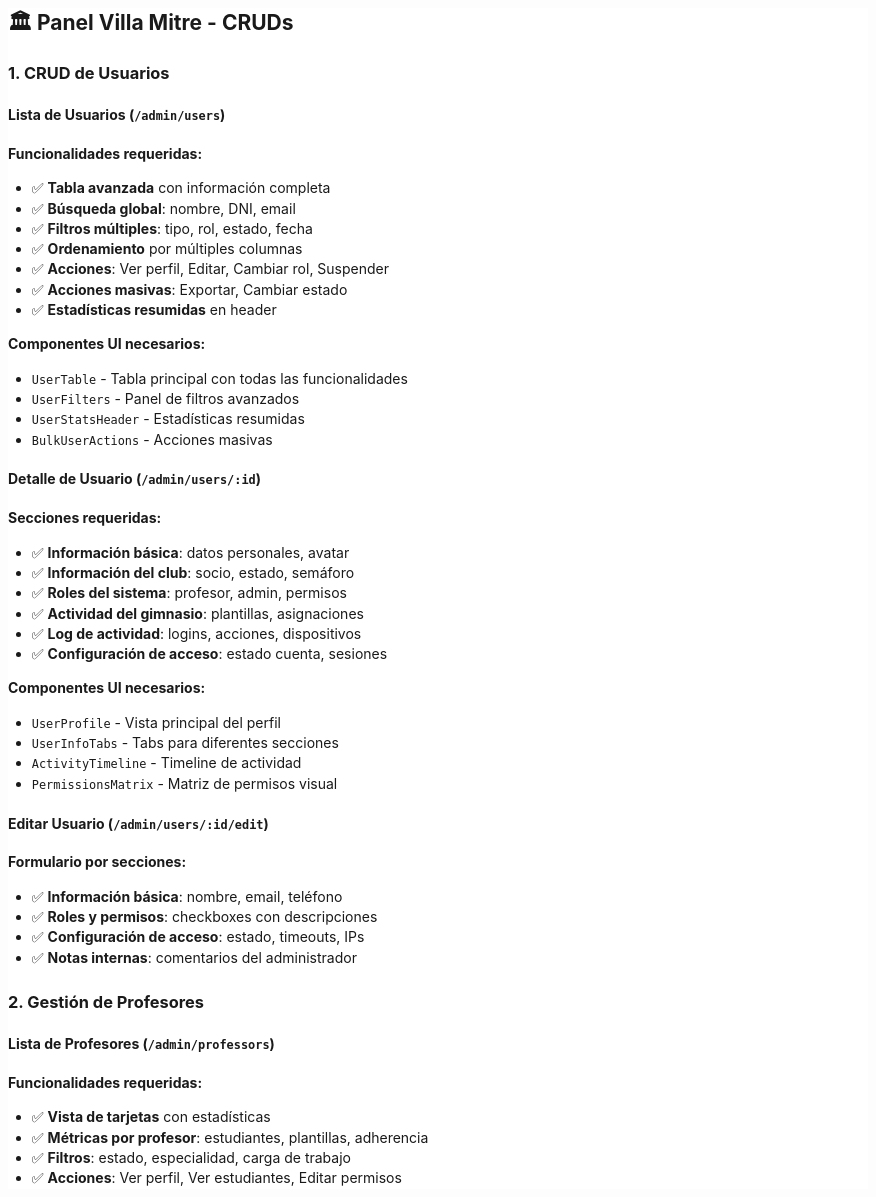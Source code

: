 ## 🏛️ **Panel Villa Mitre - CRUDs**

### **1. CRUD de Usuarios**

#### **Lista de Usuarios (`/admin/users`)**
**Funcionalidades requeridas:**
- ✅ **Tabla avanzada** con información completa
- ✅ **Búsqueda global**: nombre, DNI, email
- ✅ **Filtros múltiples**: tipo, rol, estado, fecha
- ✅ **Ordenamiento** por múltiples columnas
- ✅ **Acciones**: Ver perfil, Editar, Cambiar rol, Suspender
- ✅ **Acciones masivas**: Exportar, Cambiar estado
- ✅ **Estadísticas resumidas** en header

**Componentes UI necesarios:**
- `UserTable` - Tabla principal con todas las funcionalidades
- `UserFilters` - Panel de filtros avanzados
- `UserStatsHeader` - Estadísticas resumidas
- `BulkUserActions` - Acciones masivas

#### **Detalle de Usuario (`/admin/users/:id`)**
**Secciones requeridas:**
- ✅ **Información básica**: datos personales, avatar
- ✅ **Información del club**: socio, estado, semáforo
- ✅ **Roles del sistema**: profesor, admin, permisos
- ✅ **Actividad del gimnasio**: plantillas, asignaciones
- ✅ **Log de actividad**: logins, acciones, dispositivos
- ✅ **Configuración de acceso**: estado cuenta, sesiones

**Componentes UI necesarios:**
- `UserProfile` - Vista principal del perfil
- `UserInfoTabs` - Tabs para diferentes secciones
- `ActivityTimeline` - Timeline de actividad
- `PermissionsMatrix` - Matriz de permisos visual

#### **Editar Usuario (`/admin/users/:id/edit`)**
**Formulario por secciones:**
- ✅ **Información básica**: nombre, email, teléfono
- ✅ **Roles y permisos**: checkboxes con descripciones
- ✅ **Configuración de acceso**: estado, timeouts, IPs
- ✅ **Notas internas**: comentarios del administrador

### **2. Gestión de Profesores**

#### **Lista de Profesores (`/admin/professors`)**
**Funcionalidades requeridas:**
- ✅ **Vista de tarjetas** con estadísticas
- ✅ **Métricas por profesor**: estudiantes, plantillas, adherencia
- ✅ **Filtros**: estado, especialidad, carga de trabajo
- ✅ **Acciones**: Ver perfil, Ver estudiantes, Editar permisos
